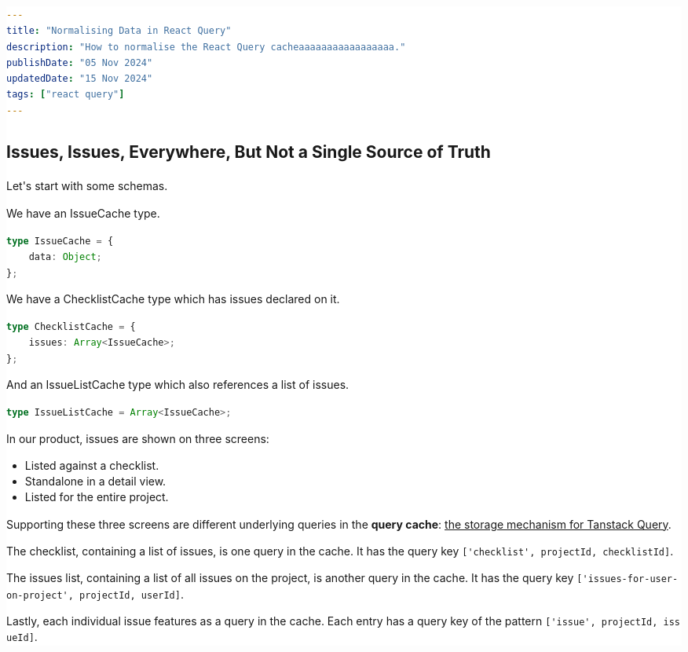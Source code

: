 ```yaml
---
title: "Normalising Data in React Query"
description: "How to normalise the React Query cacheaaaaaaaaaaaaaaaaa."
publishDate: "05 Nov 2024"
updatedDate: "15 Nov 2024"
tags: ["react query"]
---
```


## Issues, Issues, Everywhere, But Not a Single Source of Truth

Let's start with some schemas.

We have an IssueCache type.

```typescript
type IssueCache = {
	data: Object;
};
```

We have a ChecklistCache type which has issues declared on it.

```typescript
type ChecklistCache = {
	issues: Array<IssueCache>;
};
```

And an IssueListCache type which also references a list of issues.

```typescript
type IssueListCache = Array<IssueCache>;
```

In our product, issues are shown on three screens:

- Listed against a checklist.
- Standalone in a detail view.
- Listed for the entire project.

Supporting these three screens are different underlying queries in the **query cache**: [the storage mechanism for Tanstack Query](https://tanstack.com/query/v4/docs/reference/QueryCache).

The checklist, containing a list of issues, is one query in the cache. It has the query key `['checklist', projectId, checklistId]`.

The issues list, containing a list of all issues on the project, is another query in the cache. It has the query key `['issues-for-user-on-project', projectId, userId]`.

Lastly, each individual issue features as a query in the cache. Each entry has a query key of the pattern `['issue', projectId, issueId]`.


[^1]: What seems like duplication often isn't. Entries in the query cache can be tied to specific views. A checklist might show only a summary of an issue's properties, while the detail view reveals everything. Each view needs different data to fulfil the UI. So, the query cache for each is distinct.